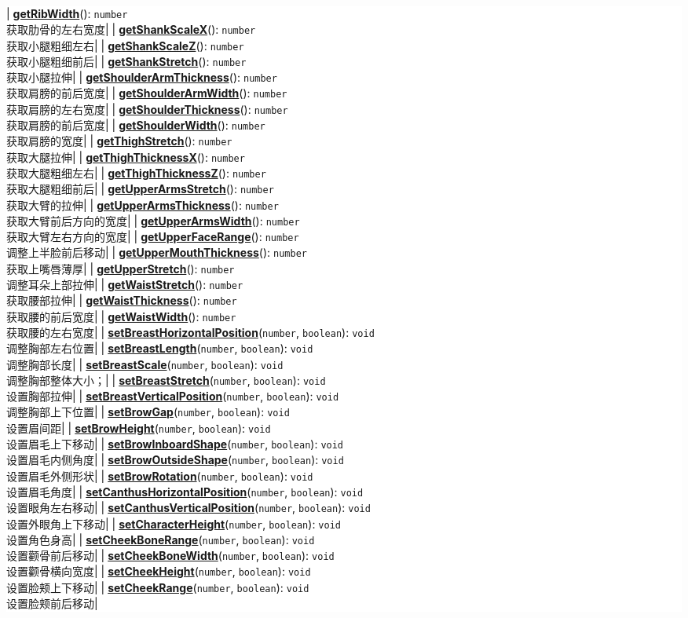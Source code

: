 | **[getRibWidth](Gameplay.HumanoidV2Shape.md#getribwidth)**(): `number` <br> 获取肋骨的左右宽度|
| **[getShankScaleX](Gameplay.HumanoidV2Shape.md#getshankscalex)**(): `number` <br> 获取小腿粗细左右|
| **[getShankScaleZ](Gameplay.HumanoidV2Shape.md#getshankscalez)**(): `number` <br> 获取小腿粗细前后|
| **[getShankStretch](Gameplay.HumanoidV2Shape.md#getshankstretch)**(): `number` <br> 获取小腿拉伸|
| **[getShoulderArmThickness](Gameplay.HumanoidV2Shape.md#getshoulderarmthickness)**(): `number` <br> 获取肩膀的前后宽度|
| **[getShoulderArmWidth](Gameplay.HumanoidV2Shape.md#getshoulderarmwidth)**(): `number` <br> 获取肩膀的左右宽度|
| **[getShoulderThickness](Gameplay.HumanoidV2Shape.md#getshoulderthickness)**(): `number` <br> 获取肩膀的前后宽度|
| **[getShoulderWidth](Gameplay.HumanoidV2Shape.md#getshoulderwidth)**(): `number` <br> 获取肩膀的宽度|
| **[getThighStretch](Gameplay.HumanoidV2Shape.md#getthighstretch)**(): `number` <br> 获取大腿拉伸|
| **[getThighThicknessX](Gameplay.HumanoidV2Shape.md#getthighthicknessx)**(): `number` <br> 获取大腿粗细左右|
| **[getThighThicknessZ](Gameplay.HumanoidV2Shape.md#getthighthicknessz)**(): `number` <br> 获取大腿粗细前后|
| **[getUpperArmsStretch](Gameplay.HumanoidV2Shape.md#getupperarmsstretch)**(): `number` <br> 获取大臂的拉伸|
| **[getUpperArmsThickness](Gameplay.HumanoidV2Shape.md#getupperarmsthickness)**(): `number` <br> 获取大臂前后方向的宽度|
| **[getUpperArmsWidth](Gameplay.HumanoidV2Shape.md#getupperarmswidth)**(): `number` <br> 获取大臂左右方向的宽度|
| **[getUpperFaceRange](Gameplay.HumanoidV2Shape.md#getupperfacerange)**(): `number` <br> 调整上半脸前后移动|
| **[getUpperMouthThickness](Gameplay.HumanoidV2Shape.md#getuppermouththickness)**(): `number` <br> 获取上嘴唇薄厚|
| **[getUpperStretch](Gameplay.HumanoidV2Shape.md#getupperstretch)**(): `number` <br> 调整耳朵上部拉伸|
| **[getWaistStretch](Gameplay.HumanoidV2Shape.md#getwaiststretch)**(): `number` <br> 获取腰部拉伸|
| **[getWaistThickness](Gameplay.HumanoidV2Shape.md#getwaistthickness)**(): `number` <br> 获取腰的前后宽度|
| **[getWaistWidth](Gameplay.HumanoidV2Shape.md#getwaistwidth)**(): `number` <br> 获取腰的左右宽度|
| **[setBreastHorizontalPosition](Gameplay.HumanoidV2Shape.md#setbreasthorizontalposition)**(`number`, `boolean`): `void` <br> 调整胸部左右位置|
| **[setBreastLength](Gameplay.HumanoidV2Shape.md#setbreastlength)**(`number`, `boolean`): `void` <br> 调整胸部长度|
| **[setBreastScale](Gameplay.HumanoidV2Shape.md#setbreastscale)**(`number`, `boolean`): `void` <br> 调整胸部整体大小；|
| **[setBreastStretch](Gameplay.HumanoidV2Shape.md#setbreaststretch)**(`number`, `boolean`): `void` <br> 设置胸部拉伸|
| **[setBreastVerticalPosition](Gameplay.HumanoidV2Shape.md#setbreastverticalposition)**(`number`, `boolean`): `void` <br> 调整胸部上下位置|
| **[setBrowGap](Gameplay.HumanoidV2Shape.md#setbrowgap)**(`number`, `boolean`): `void` <br> 设置眉间距|
| **[setBrowHeight](Gameplay.HumanoidV2Shape.md#setbrowheight)**(`number`, `boolean`): `void` <br> 设置眉毛上下移动|
| **[setBrowInboardShape](Gameplay.HumanoidV2Shape.md#setbrowinboardshape)**(`number`, `boolean`): `void` <br> 设置眉毛内侧角度|
| **[setBrowOutsideShape](Gameplay.HumanoidV2Shape.md#setbrowoutsideshape)**(`number`, `boolean`): `void` <br> 设置眉毛外侧形状|
| **[setBrowRotation](Gameplay.HumanoidV2Shape.md#setbrowrotation)**(`number`, `boolean`): `void` <br> 设置眉毛角度|
| **[setCanthusHorizontalPosition](Gameplay.HumanoidV2Shape.md#setcanthushorizontalposition)**(`number`, `boolean`): `void` <br> 设置眼角左右移动|
| **[setCanthusVerticalPosition](Gameplay.HumanoidV2Shape.md#setcanthusverticalposition)**(`number`, `boolean`): `void` <br> 设置外眼角上下移动|
| **[setCharacterHeight](Gameplay.HumanoidV2Shape.md#setcharacterheight)**(`number`, `boolean`): `void` <br> 设置角色身高|
| **[setCheekBoneRange](Gameplay.HumanoidV2Shape.md#setcheekbonerange)**(`number`, `boolean`): `void` <br> 设置颧骨前后移动|
| **[setCheekBoneWidth](Gameplay.HumanoidV2Shape.md#setcheekbonewidth)**(`number`, `boolean`): `void` <br> 设置颧骨横向宽度|
| **[setCheekHeight](Gameplay.HumanoidV2Shape.md#setcheekheight)**(`number`, `boolean`): `void` <br> 设置脸颊上下移动|
| **[setCheekRange](Gameplay.HumanoidV2Shape.md#setcheekrange)**(`number`, `boolean`): `void` <br> 设置脸颊前后移动|